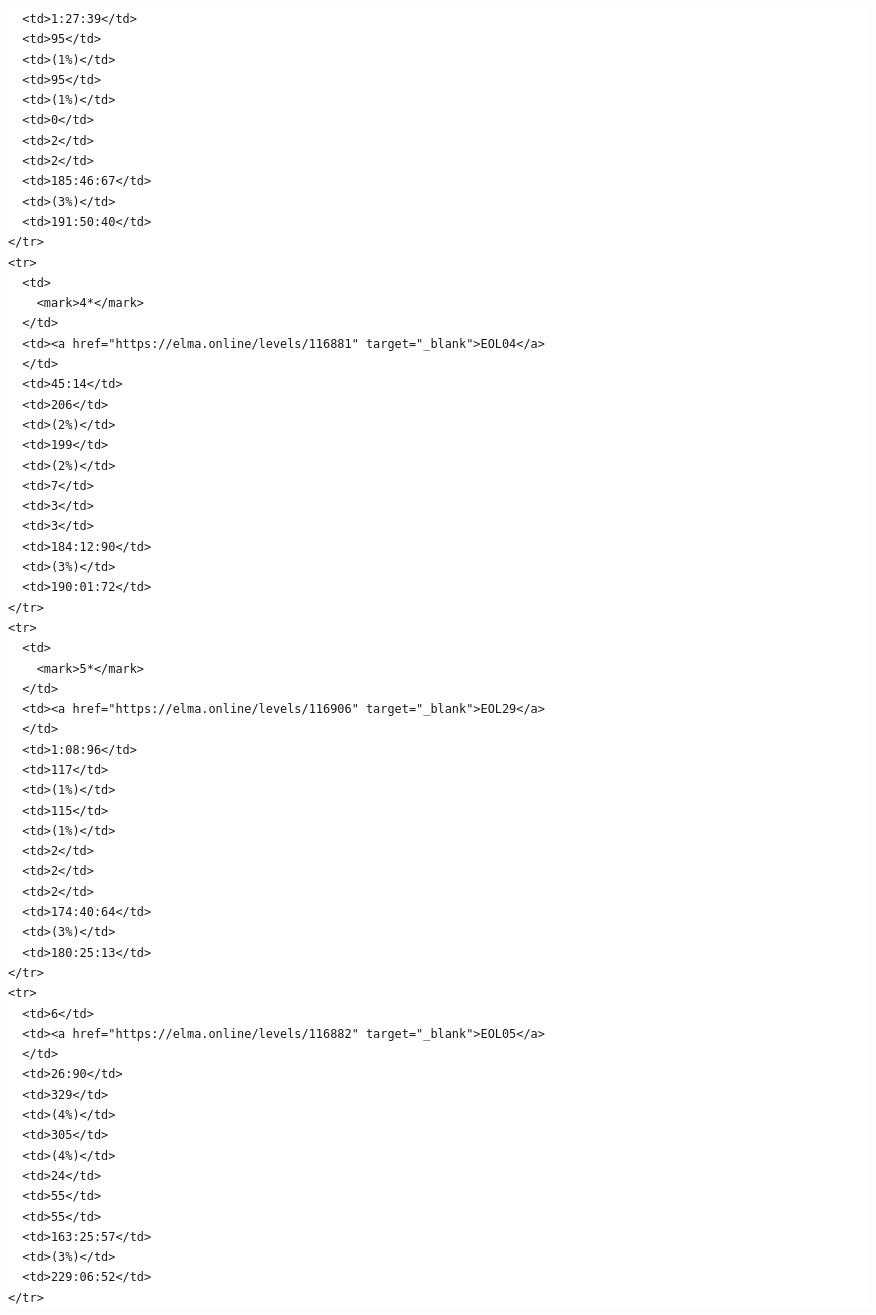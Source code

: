       <td>1:27:39</td>
      <td>95</td>
      <td>(1%)</td>
      <td>95</td>
      <td>(1%)</td>
      <td>0</td>
      <td>2</td>
      <td>2</td>
      <td>185:46:67</td>
      <td>(3%)</td>
      <td>191:50:40</td>
    </tr>
    <tr>
      <td>
        <mark>4*</mark>
      </td>
      <td><a href="https://elma.online/levels/116881" target="_blank">EOL04</a>
      </td>
      <td>45:14</td>
      <td>206</td>
      <td>(2%)</td>
      <td>199</td>
      <td>(2%)</td>
      <td>7</td>
      <td>3</td>
      <td>3</td>
      <td>184:12:90</td>
      <td>(3%)</td>
      <td>190:01:72</td>
    </tr>
    <tr>
      <td>
        <mark>5*</mark>
      </td>
      <td><a href="https://elma.online/levels/116906" target="_blank">EOL29</a>
      </td>
      <td>1:08:96</td>
      <td>117</td>
      <td>(1%)</td>
      <td>115</td>
      <td>(1%)</td>
      <td>2</td>
      <td>2</td>
      <td>2</td>
      <td>174:40:64</td>
      <td>(3%)</td>
      <td>180:25:13</td>
    </tr>
    <tr>
      <td>6</td>
      <td><a href="https://elma.online/levels/116882" target="_blank">EOL05</a>
      </td>
      <td>26:90</td>
      <td>329</td>
      <td>(4%)</td>
      <td>305</td>
      <td>(4%)</td>
      <td>24</td>
      <td>55</td>
      <td>55</td>
      <td>163:25:57</td>
      <td>(3%)</td>
      <td>229:06:52</td>
    </tr>